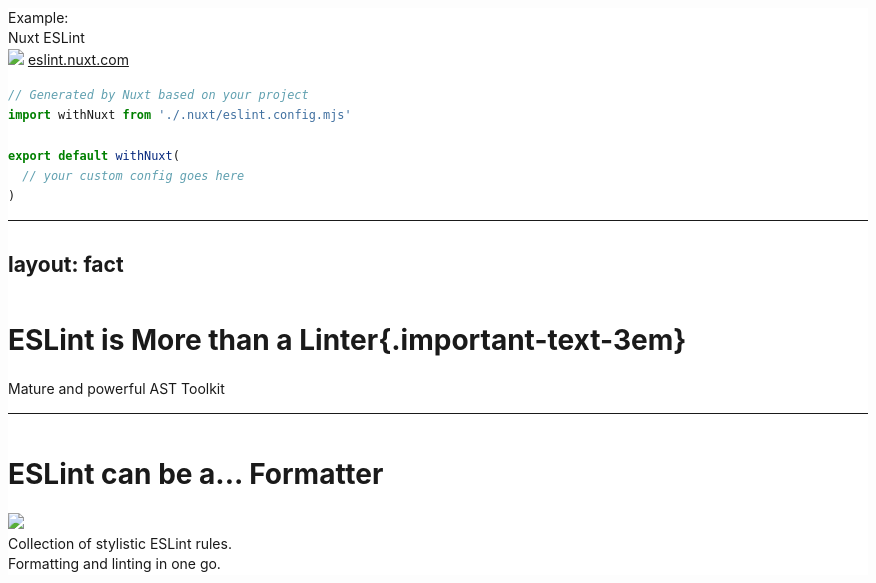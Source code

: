 <div text-gray flex="~ items-center gap-1" v-click>
Example: <div i-logos-nuxt-icon inline-block /> Nuxt ESLint
</div>

<div grid="~ cols-2 gap-4" h="80%">
<div
  v-click="1"
  flex="~ col gap-2 items-center justify-center"
  transition duration-500
  :class="$clicks < 2 ? 'scale-130 translate-x-55' : ''"
>
  <img src="/nuxt-eslint.png" w-90 rounded-lg shadow border="~ main" />
  <a href="https://eslint.nuxt.com" text-sm>eslint.nuxt.com</a>
</div>

<div flex="~ col items-center justify-center" forward:delay-500 pb-10 v-click>

```ts
// Generated by Nuxt based on your project
import withNuxt from './.nuxt/eslint.config.mjs'

export default withNuxt(
  // your custom config goes here
)
```

</div>
</div>



---
layout: fact
---

# ESLint is More than a Linter{.important-text-3em}
Mature and powerful AST Toolkit



---

# <span op50>ESLint can be a...</span> <b v-click font-800>Formatter</b>

<div grid="~ cols-2 gap-4" h="80%">
<div flex="~ col items-center justify-center">
  <img src="/eslint-stylistic.png" w-80 v-click />

  <div op75 text-lg v-click>
    Collection of stylistic ESLint rules.<br>Formatting and linting in one go.
  </div>
